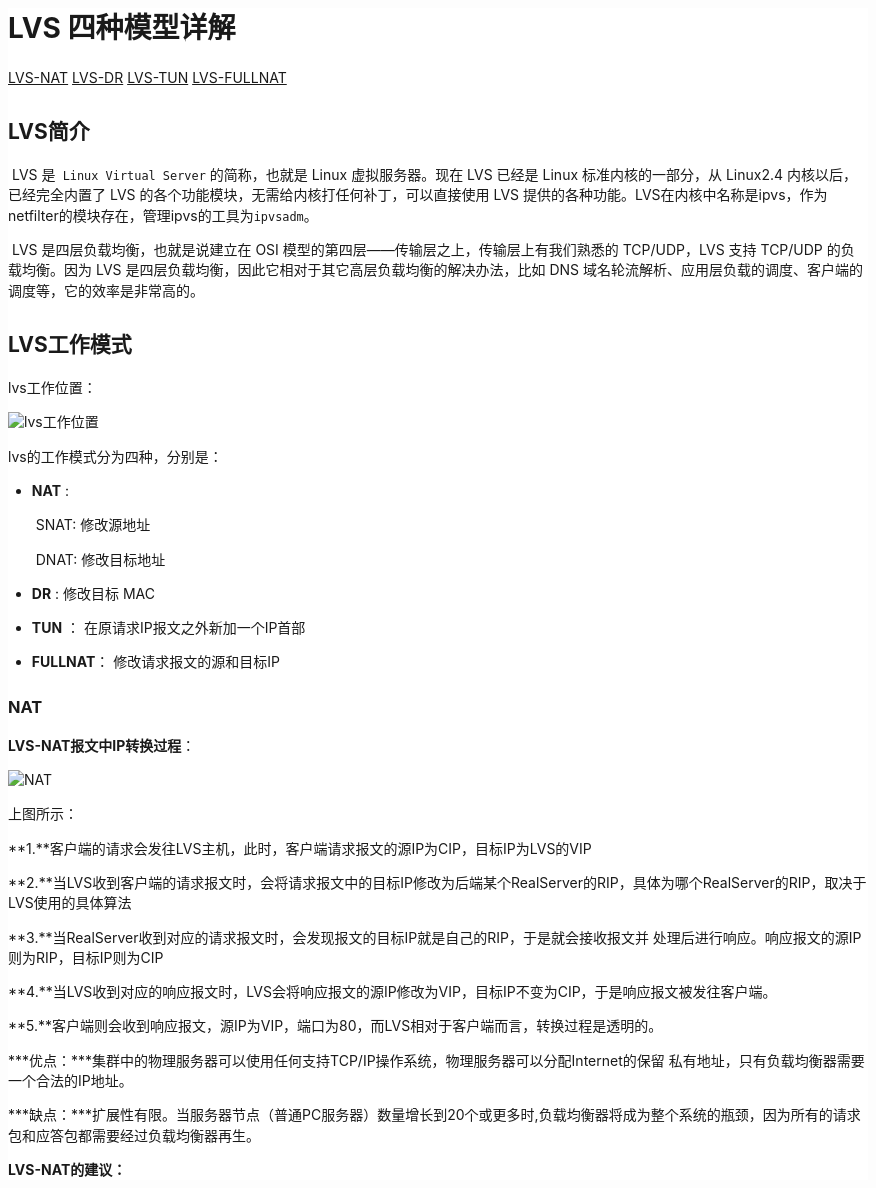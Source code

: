 # LVS 四种模型详解 

[LVS-NAT](#NAT)	[LVS-DR](#DR)	[LVS-TUN](#TUN)	[LVS-FULLNAT](#FULLNAT)

## LVS简介

​     LVS 是` Linux Virtual Server` 的简称，也就是 Linux 虚拟服务器。现在 LVS 已经是 Linux 标准内核的一部分，从 Linux2.4 内核以后，已经完全内置了 LVS 的各个功能模块，无需给内核打任何补丁，可以直接使用 LVS 提供的各种功能。LVS在内核中名称是ipvs，作为netfilter的模块存在，管理ipvs的工具为`ipvsadm`。

​    LVS 是四层负载均衡，也就是说建立在 OSI 模型的第四层——传输层之上，传输层上有我们熟悉的 TCP/UDP，LVS 支持 TCP/UDP 的负载均衡。因为 LVS 是四层负载均衡，因此它相对于其它高层负载均衡的解决办法，比如 DNS 域名轮流解析、应用层负载的调度、客户端的调度等，它的效率是非常高的。

## LVS工作模式

lvs工作位置：

![lvs工作位置](http://agou-ops-file.oss-cn-shanghai.aliyuncs.com/blog-images/LVS/%E5%B7%A5%E4%BD%9C%E4%BD%8D%E7%BD%AE.png)

lvs的工作模式分为四种，分别是：

* **NAT** :

  ​    SNAT: 修改源地址

  ​    DNAT: 修改目标地址

* **DR** : 修改目标 MAC

* **TUN** ： 在原请求IP报文之外新加一个IP首部

* **FULLNAT**： 修改请求报文的源和目标IP

### NAT

**LVS-NAT报文中IP转换过程**：

![NAT](http://agou-ops-file.oss-cn-shanghai.aliyuncs.com/blog-images/LVS/nat.png)

上图所示：

**1.**客户端的请求会发往LVS主机，此时，客户端请求报文的源IP为CIP，目标IP为LVS的VIP

**2.**当LVS收到客户端的请求报文时，会将请求报文中的目标IP修改为后端某个RealServer的RIP，具体为哪个RealServer的RIP，取决于LVS使用的具体算法

**3.**当RealServer收到对应的请求报文时，会发现报文的目标IP就是自己的RIP，于是就会接收报文并 处理后进行响应。响应报文的源IP则为RIP，目标IP则为CIP

**4.**当LVS收到对应的响应报文时，LVS会将响应报文的源IP修改为VIP，目标IP不变为CIP，于是响应报文被发往客户端。

**5.**客户端则会收到响应报文，源IP为VIP，端口为80，而LVS相对于客户端而言，转换过程是透明的。



***优点：***集群中的物理服务器可以使用任何支持TCP/IP操作系统，物理服务器可以分配Internet的保留 私有地址，只有负载均衡器需要一个合法的IP地址。

***缺点：***扩展性有限。当服务器节点（普通PC服务器）数量增长到20个或更多时,负载均衡器将成为整个系统的瓶颈，因为所有的请求包和应答包都需要经过负载均衡器再生。



**LVS-NAT的建议：**
